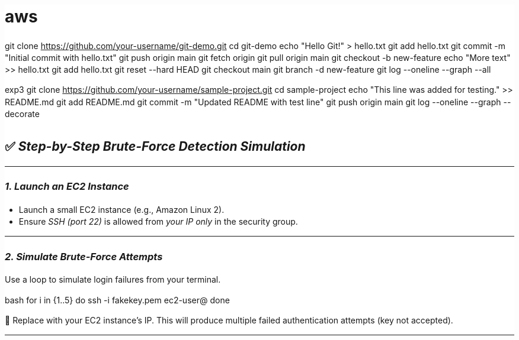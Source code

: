 # aws
git clone https://github.com/your-username/git-demo.git
cd git-demo
echo "Hello Git!" > hello.txt
git add hello.txt
git commit -m "Initial commit with hello.txt"
git push origin main
git fetch origin
git pull origin main
git checkout -b new-feature
echo "More text" >> hello.txt
git add hello.txt
git reset --hard HEAD
git checkout main
git branch -d new-feature
git log --oneline --graph --all

exp3
git clone https://github.com/your-username/sample-project.git
cd sample-project
echo "This line was added for testing." >> README.md
git add README.md
git commit -m "Updated README with test line"
git push origin main
git log --oneline --graph --decorate

## ✅ *Step-by-Step Brute-Force Detection Simulation*

---

### *1. Launch an EC2 Instance*

* Launch a small EC2 instance (e.g., Amazon Linux 2).
* Ensure *SSH (port 22)* is allowed from *your IP only* in the security group.

---

### *2. Simulate Brute-Force Attempts*

Use a loop to simulate login failures from your terminal.

bash
for i in {1..5}
do
  ssh -i fakekey.pem ec2-user@<public-ip>
done


📌 Replace <public-ip> with your EC2 instance’s IP.
This will produce multiple failed authentication attempts (key not accepted).

---
